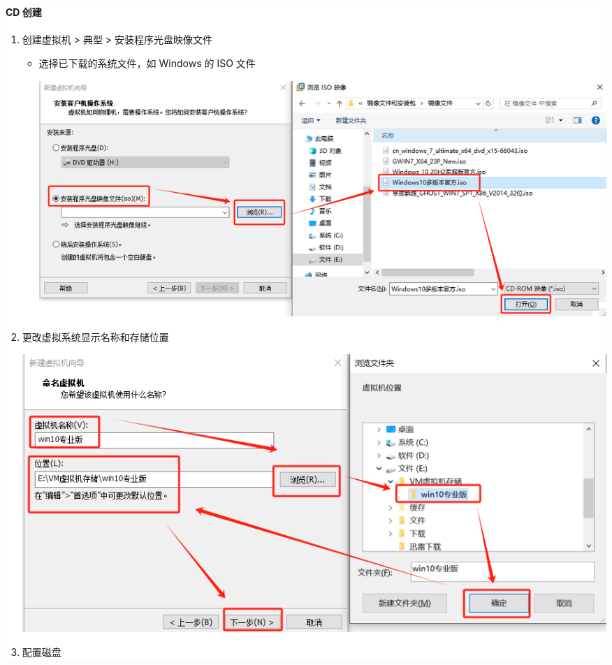 #### CD 创建

1. 创建虚拟机 > 典型 > 安装程序光盘映像文件

   - 选择已下载的系统文件，如 Windows 的 ISO 文件

     ![image-20231215171316269](assets/image-20231215171316269.png)

2. 更改虚拟系统显示名称和存储位置

   ![image-20231215171623920](assets/image-20231215171623920.png)

3. 配置磁盘
